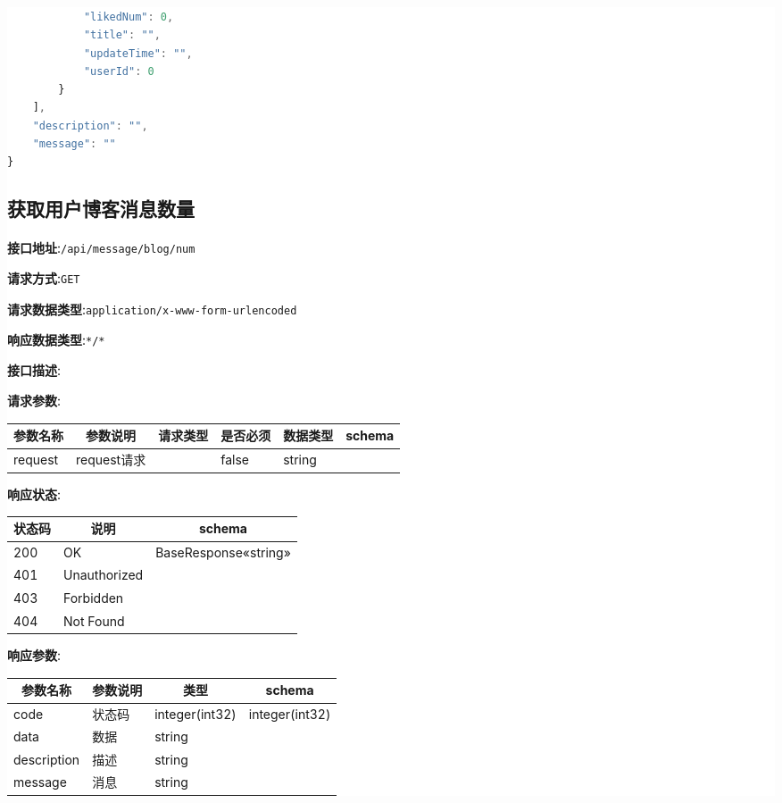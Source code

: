 ```javascript
			"likedNum": 0,
			"title": "",
			"updateTime": "",
			"userId": 0
		}
	],
	"description": "",
	"message": ""
}
```


## 获取用户博客消息数量


**接口地址**:`/api/message/blog/num`


**请求方式**:`GET`


**请求数据类型**:`application/x-www-form-urlencoded`


**响应数据类型**:`*/*`


**接口描述**:


**请求参数**:


| 参数名称 | 参数说明 | 请求类型    | 是否必须 | 数据类型 | schema |
| -------- | -------- | ----- | -------- | -------- | ------ |
|request|request请求||false|string||


**响应状态**:


| 状态码 | 说明 | schema |
| -------- | -------- | ----- | 
|200|OK|BaseResponse«string»|
|401|Unauthorized||
|403|Forbidden||
|404|Not Found||


**响应参数**:


| 参数名称 | 参数说明 | 类型 | schema |
| -------- | -------- | ----- |----- | 
|code|状态码|integer(int32)|integer(int32)|
|data|数据|string||
|description|描述|string||
|message|消息|string||
